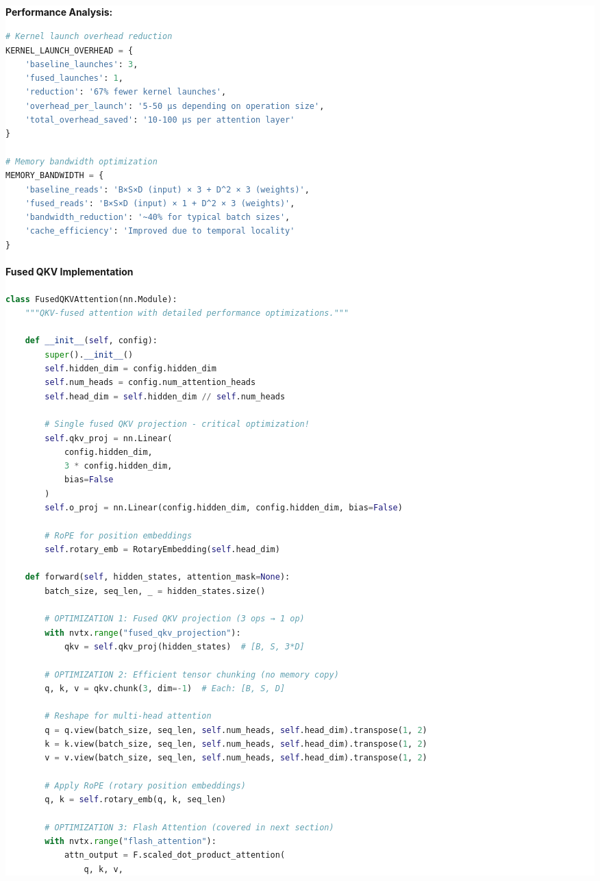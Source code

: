 **Performance Analysis:**
```python
# Kernel launch overhead reduction
KERNEL_LAUNCH_OVERHEAD = {
    'baseline_launches': 3,
    'fused_launches': 1,
    'reduction': '67% fewer kernel launches',
    'overhead_per_launch': '5-50 μs depending on operation size',
    'total_overhead_saved': '10-100 μs per attention layer'
}

# Memory bandwidth optimization
MEMORY_BANDWIDTH = {
    'baseline_reads': 'B×S×D (input) × 3 + D^2 × 3 (weights)',
    'fused_reads': 'B×S×D (input) × 1 + D^2 × 3 (weights)',
    'bandwidth_reduction': '~40% for typical batch sizes',
    'cache_efficiency': 'Improved due to temporal locality'
}
```

#### Fused QKV Implementation

```python
class FusedQKVAttention(nn.Module):
    """QKV-fused attention with detailed performance optimizations."""

    def __init__(self, config):
        super().__init__()
        self.hidden_dim = config.hidden_dim
        self.num_heads = config.num_attention_heads
        self.head_dim = self.hidden_dim // self.num_heads

        # Single fused QKV projection - critical optimization!
        self.qkv_proj = nn.Linear(
            config.hidden_dim,
            3 * config.hidden_dim,
            bias=False
        )
        self.o_proj = nn.Linear(config.hidden_dim, config.hidden_dim, bias=False)

        # RoPE for position embeddings
        self.rotary_emb = RotaryEmbedding(self.head_dim)

    def forward(self, hidden_states, attention_mask=None):
        batch_size, seq_len, _ = hidden_states.size()

        # OPTIMIZATION 1: Fused QKV projection (3 ops → 1 op)
        with nvtx.range("fused_qkv_projection"):
            qkv = self.qkv_proj(hidden_states)  # [B, S, 3*D]

        # OPTIMIZATION 2: Efficient tensor chunking (no memory copy)
        q, k, v = qkv.chunk(3, dim=-1)  # Each: [B, S, D]

        # Reshape for multi-head attention
        q = q.view(batch_size, seq_len, self.num_heads, self.head_dim).transpose(1, 2)
        k = k.view(batch_size, seq_len, self.num_heads, self.head_dim).transpose(1, 2)
        v = v.view(batch_size, seq_len, self.num_heads, self.head_dim).transpose(1, 2)

        # Apply RoPE (rotary position embeddings)
        q, k = self.rotary_emb(q, k, seq_len)

        # OPTIMIZATION 3: Flash Attention (covered in next section)
        with nvtx.range("flash_attention"):
            attn_output = F.scaled_dot_product_attention(
                q, k, v,
```